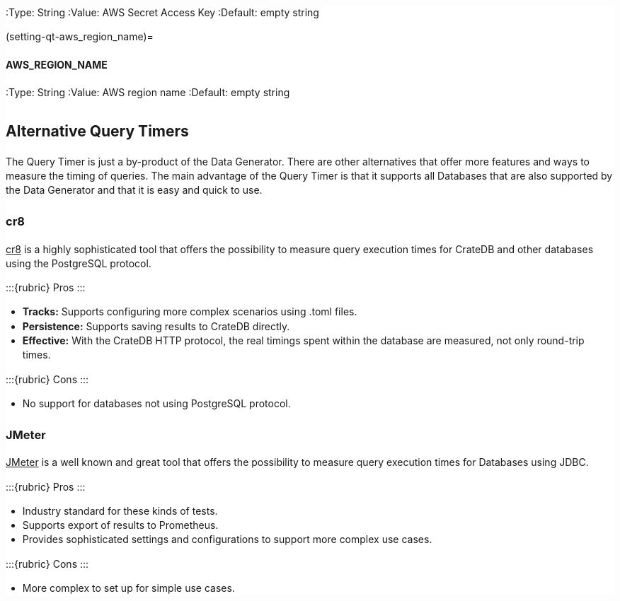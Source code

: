 :Type: String
:Value: AWS Secret Access Key
:Default: empty string

(setting-qt-aws_region_name)=
#### AWS_REGION_NAME

:Type: String
:Value: AWS region name
:Default: empty string

## Alternative Query Timers

The Query Timer is just a by-product of the Data Generator. There are other
alternatives that offer more features and ways to measure the timing of queries.
The main advantage of the Query Timer is that it supports all Databases that are
also supported by the Data Generator and that it is easy and quick to use.

### cr8

[cr8] is a highly sophisticated tool that offers the possibility to measure query
execution times for CrateDB and other databases using the PostgreSQL protocol.

:::{rubric} Pros
:::
+ **Tracks:** Supports configuring more complex scenarios using .toml files.
+ **Persistence:** Supports saving results to CrateDB directly.
+ **Effective:** With the CrateDB HTTP protocol, the real timings spent within
  the database are measured, not only round-trip times.

:::{rubric} Cons
:::
+ No support for databases not using PostgreSQL protocol.

### JMeter

[JMeter] is a well known and great tool that offers the possibility to measure query
execution times for Databases using JDBC.

:::{rubric} Pros
:::
+ Industry standard for these kinds of tests.
+ Supports export of results to Prometheus.
+ Provides sophisticated settings and configurations to support more complex use cases.

:::{rubric} Cons
:::
+ More complex to set up for simple use cases.


[cr8]: https://github.com/mfussenegger/cr8
[JMeter]: https://jmeter.apache.org/
